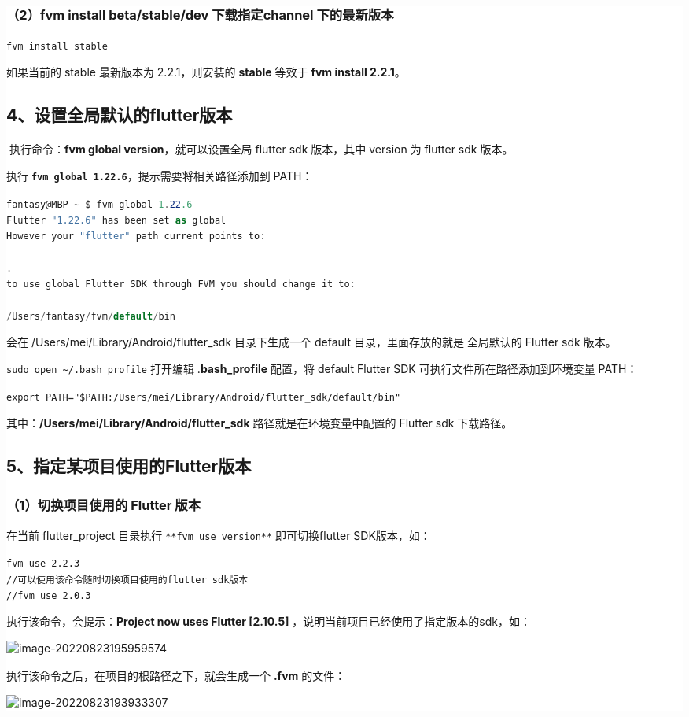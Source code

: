 ### （2）fvm install beta/stable/dev 下载指定channel 下的最新版本

```bash
fvm install stable
```

如果当前的 stable 最新版本为 2.2.1，则安装的 **stable** 等效于  **fvm install 2.2.1**。



## 4、设置全局默认的flutter版本

​	执行命令：**fvm global version**，就可以设置全局 flutter sdk 版本，其中 version 为 flutter sdk 版本。

执行 **`fvm global 1.22.6`**，提示需要将相关路径添加到 PATH：

```csharp
fantasy@MBP ~ $ fvm global 1.22.6
Flutter "1.22.6" has been set as global
However your "flutter" path current points to:

.
to use global Flutter SDK through FVM you should change it to:

/Users/fantasy/fvm/default/bin
```

会在 /Users/mei/Library/Android/flutter_sdk 目录下生成一个 default 目录，里面存放的就是 全局默认的 Flutter sdk 版本。

`sudo open ~/.bash_profile` 打开编辑 .**bash_profile**  配置，将 default Flutter SDK 可执行文件所在路径添加到环境变量 PATH：

```
export PATH="$PATH:/Users/mei/Library/Android/flutter_sdk/default/bin"
```

其中：**/Users/mei/Library/Android/flutter_sdk** 路径就是在环境变量中配置的 Flutter sdk 下载路径。



## 5、指定某项目使用的Flutter版本

### （1）切换项目使用的 Flutter 版本

在当前 flutter_project 目录执行 `**fvm use version**` 即可切换flutter SDK版本，如：

```bash
fvm use 2.2.3
//可以使用该命令随时切换项目使用的flutter sdk版本
//fvm use 2.0.3
```

执行该命令，会提示：**Project now uses Flutter [2.10.5]** ，说明当前项目已经使用了指定版本的sdk，如：

![image-20220823195959574](https://raw.githubusercontent.com/meiSThub/BlogImage/master/20222022image-20220823195959574.png)

执行该命令之后，在项目的根路径之下，就会生成一个 **.fvm** 的文件：

![image-20220823193933307](https://raw.githubusercontent.com/meiSThub/BlogImage/master/20222022image-20220823193933307.png)
